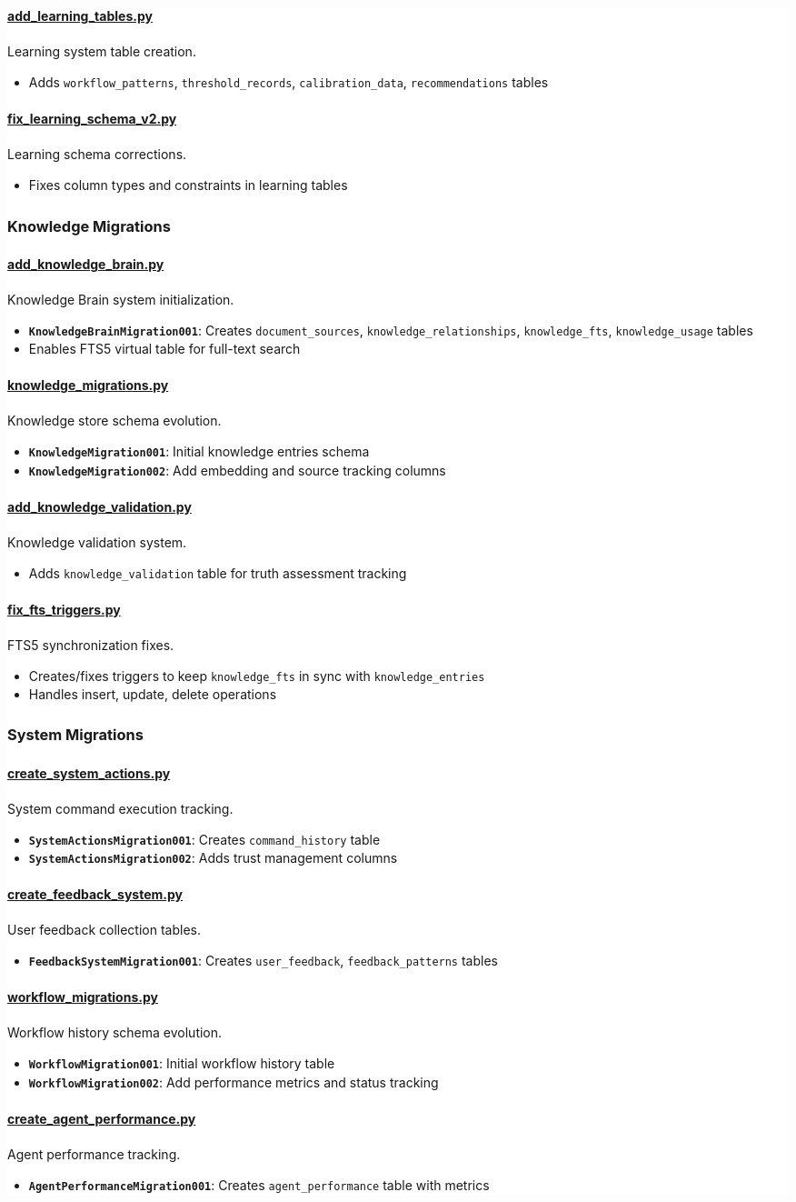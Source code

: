 #### [add_learning_tables.py](add_learning_tables.py)
Learning system table creation.
- Adds `workflow_patterns`, `threshold_records`, `calibration_data`, `recommendations` tables

#### [fix_learning_schema_v2.py](fix_learning_schema_v2.py)
Learning schema corrections.
- Fixes column types and constraints in learning tables

### Knowledge Migrations

#### [add_knowledge_brain.py](add_knowledge_brain.py)
Knowledge Brain system initialization.
- **`KnowledgeBrainMigration001`**: Creates `document_sources`, `knowledge_relationships`, `knowledge_fts`, `knowledge_usage` tables
- Enables FTS5 virtual table for full-text search

#### [knowledge_migrations.py](knowledge_migrations.py)
Knowledge store schema evolution.
- **`KnowledgeMigration001`**: Initial knowledge entries schema
- **`KnowledgeMigration002`**: Add embedding and source tracking columns

#### [add_knowledge_validation.py](add_knowledge_validation.py)
Knowledge validation system.
- Adds `knowledge_validation` table for truth assessment tracking

#### [fix_fts_triggers.py](fix_fts_triggers.py)
FTS5 synchronization fixes.
- Creates/fixes triggers to keep `knowledge_fts` in sync with `knowledge_entries`
- Handles insert, update, delete operations

### System Migrations

#### [create_system_actions.py](create_system_actions.py)
System command execution tracking.
- **`SystemActionsMigration001`**: Creates `command_history` table
- **`SystemActionsMigration002`**: Adds trust management columns

#### [create_feedback_system.py](create_feedback_system.py)
User feedback collection tables.
- **`FeedbackSystemMigration001`**: Creates `user_feedback`, `feedback_patterns` tables

#### [workflow_migrations.py](workflow_migrations.py)
Workflow history schema evolution.
- **`WorkflowMigration001`**: Initial workflow history table
- **`WorkflowMigration002`**: Add performance metrics and status tracking

#### [create_agent_performance.py](create_agent_performance.py)
Agent performance tracking.
- **`AgentPerformanceMigration001`**: Creates `agent_performance` table with metrics
